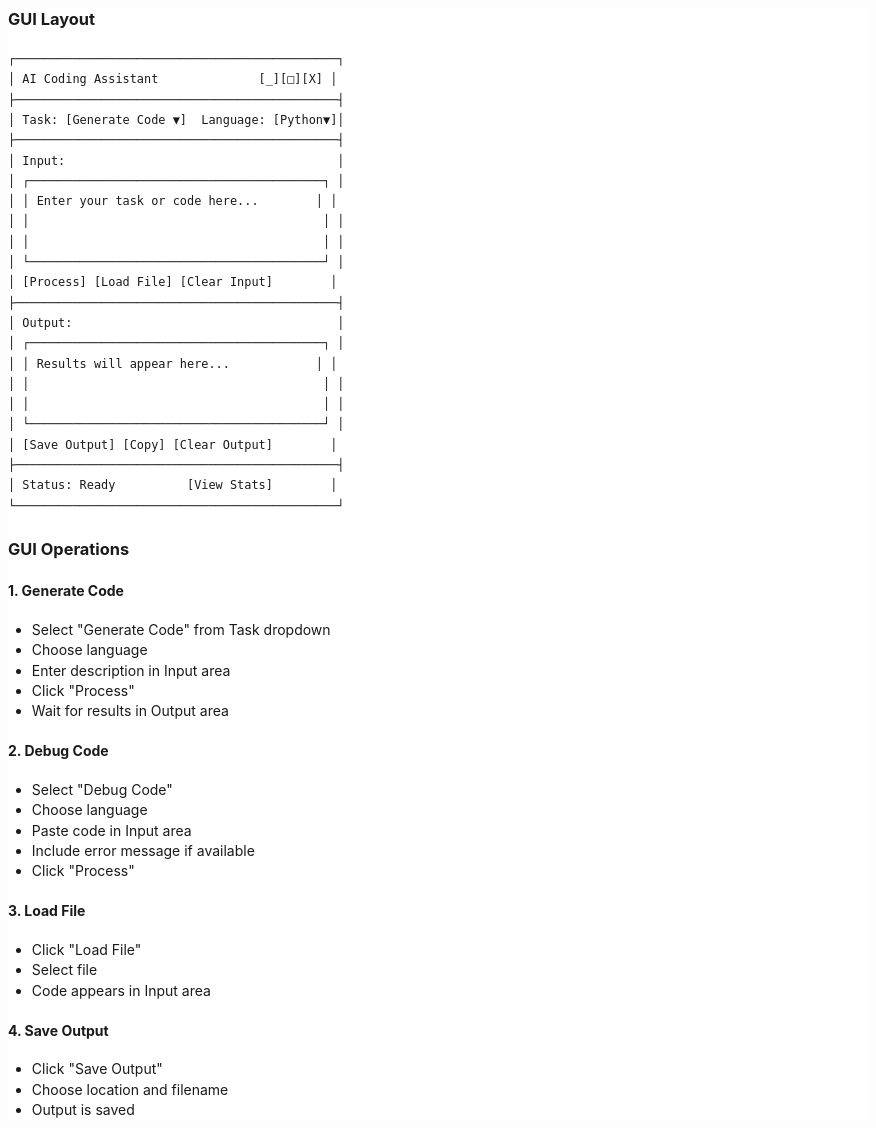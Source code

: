 ### GUI Layout

```
┌─────────────────────────────────────────────┐
│ AI Coding Assistant              [_][□][X] │
├─────────────────────────────────────────────┤
│ Task: [Generate Code ▼]  Language: [Python▼]│
├─────────────────────────────────────────────┤
│ Input:                                      │
│ ┌─────────────────────────────────────────┐ │
│ │ Enter your task or code here...        │ │
│ │                                         │ │
│ │                                         │ │
│ └─────────────────────────────────────────┘ │
│ [Process] [Load File] [Clear Input]        │
├─────────────────────────────────────────────┤
│ Output:                                     │
│ ┌─────────────────────────────────────────┐ │
│ │ Results will appear here...            │ │
│ │                                         │ │
│ │                                         │ │
│ └─────────────────────────────────────────┘ │
│ [Save Output] [Copy] [Clear Output]        │
├─────────────────────────────────────────────┤
│ Status: Ready          [View Stats]        │
└─────────────────────────────────────────────┘
```

### GUI Operations

#### 1. Generate Code
- Select "Generate Code" from Task dropdown
- Choose language
- Enter description in Input area
- Click "Process"
- Wait for results in Output area

#### 2. Debug Code
- Select "Debug Code"
- Choose language
- Paste code in Input area
- Include error message if available
- Click "Process"

#### 3. Load File
- Click "Load File"
- Select file
- Code appears in Input area

#### 4. Save Output
- Click "Save Output"
- Choose location and filename
- Output is saved
